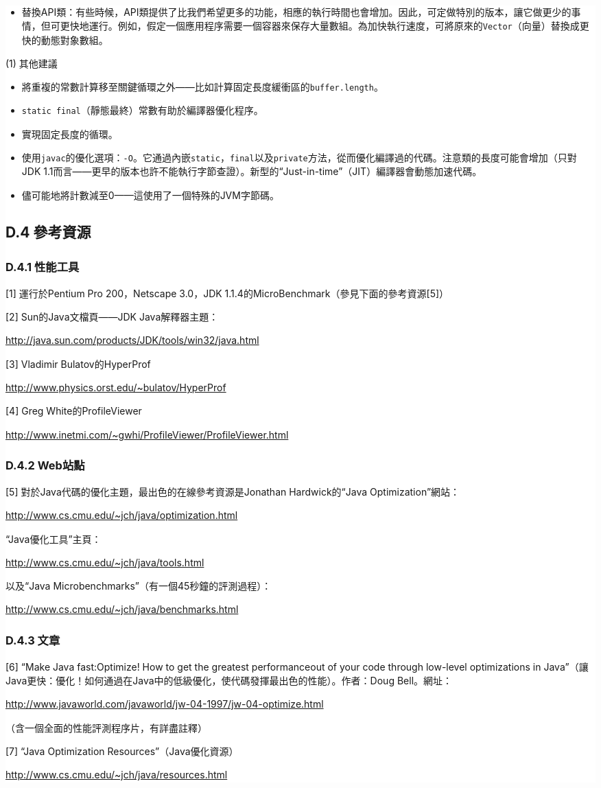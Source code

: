+   替換API類：有些時候，API類提供了比我們希望更多的功能，相應的執行時間也會增加。因此，可定做特別的版本，讓它做更少的事情，但可更快地運行。例如，假定一個應用程序需要一個容器來保存大量數組。為加快執行速度，可將原來的`Vector`（向量）替換成更快的動態對象數組。

(1) 其他建議

+   將重複的常數計算移至關鍵循環之外——比如計算固定長度緩衝區的`buffer.length`。

+   `static final`（靜態最終）常數有助於編譯器優化程序。

+   實現固定長度的循環。

+   使用`javac`的優化選項：`-O`。它通過內嵌`static`，`final`以及`private`方法，從而優化編譯過的代碼。注意類的長度可能會增加（只對JDK 1.1而言——更早的版本也許不能執行字節查證）。新型的“Just-in-time”（JIT）編譯器會動態加速代碼。

+   儘可能地將計數減至0——這使用了一個特殊的JVM字節碼。

## D.4 參考資源

### D.4.1 性能工具

[1] 運行於Pentium Pro 200，Netscape 3.0，JDK 1.1.4的MicroBenchmark（參見下面的參考資源[5]）

[2] Sun的Java文檔頁——JDK Java解釋器主題：

http://java.sun.com/products/JDK/tools/win32/java.html

[3] Vladimir Bulatov的HyperProf

http://www.physics.orst.edu/~bulatov/HyperProf

[4] Greg White的ProfileViewer

http://www.inetmi.com/~gwhi/ProfileViewer/ProfileViewer.html

### D.4.2 Web站點

[5] 對於Java代碼的優化主題，最出色的在線參考資源是Jonathan Hardwick的“Java Optimization”網站：

http://www.cs.cmu.edu/~jch/java/optimization.html

“Java優化工具”主頁：

http://www.cs.cmu.edu/~jch/java/tools.html

以及“Java Microbenchmarks”（有一個45秒鐘的評測過程）：

http://www.cs.cmu.edu/~jch/java/benchmarks.html

### D.4.3 文章

[6] “Make Java fast:Optimize! How to get the greatest performanceout of your code through low-level optimizations in Java”（讓Java更快：優化！如何通過在Java中的低級優化，使代碼發揮最出色的性能）。作者：Doug Bell。網址：

http://www.javaworld.com/javaworld/jw-04-1997/jw-04-optimize.html

（含一個全面的性能評測程序片，有詳盡註釋）

[7] “Java Optimization Resources”（Java優化資源）

http://www.cs.cmu.edu/~jch/java/resources.html
